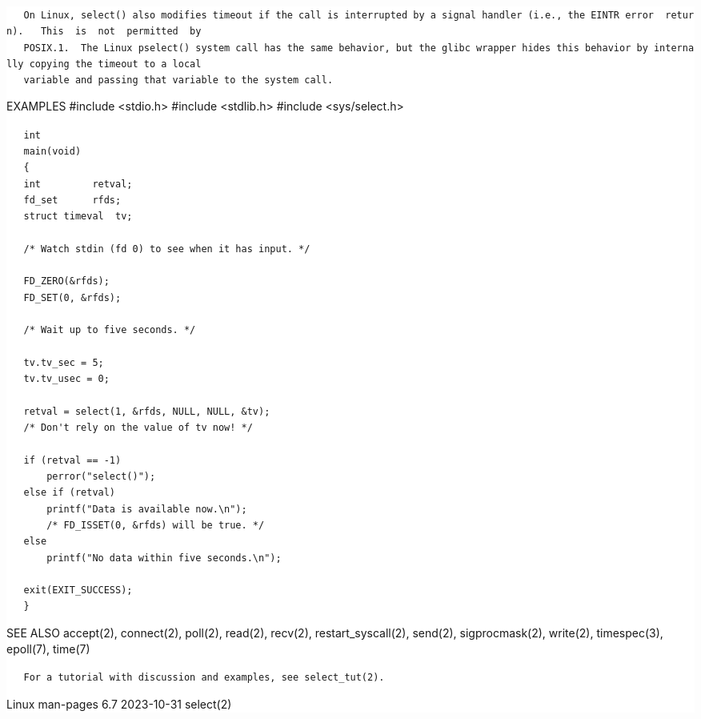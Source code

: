        On Linux, select() also modifies timeout if the call is interrupted by a signal handler (i.e., the EINTR error  return).	  This	is  not	 permitted  by
       POSIX.1.	 The Linux pselect() system call has the same behavior, but the glibc wrapper hides this behavior by internally copying the timeout to a local
       variable and passing that variable to the system call.

EXAMPLES
       #include <stdio.h>
       #include <stdlib.h>
       #include <sys/select.h>

       int
       main(void)
       {
	   int		   retval;
	   fd_set	   rfds;
	   struct timeval  tv;

	   /* Watch stdin (fd 0) to see when it has input. */

	   FD_ZERO(&rfds);
	   FD_SET(0, &rfds);

	   /* Wait up to five seconds. */

	   tv.tv_sec = 5;
	   tv.tv_usec = 0;

	   retval = select(1, &rfds, NULL, NULL, &tv);
	   /* Don't rely on the value of tv now! */

	   if (retval == -1)
	       perror("select()");
	   else if (retval)
	       printf("Data is available now.\n");
	       /* FD_ISSET(0, &rfds) will be true. */
	   else
	       printf("No data within five seconds.\n");

	   exit(EXIT_SUCCESS);
       }

SEE ALSO
       accept(2), connect(2), poll(2), read(2), recv(2), restart_syscall(2), send(2), sigprocmask(2), write(2), timespec(3), epoll(7), time(7)

       For a tutorial with discussion and examples, see select_tut(2).

Linux man-pages 6.7							  2023-10-31								     select(2)
